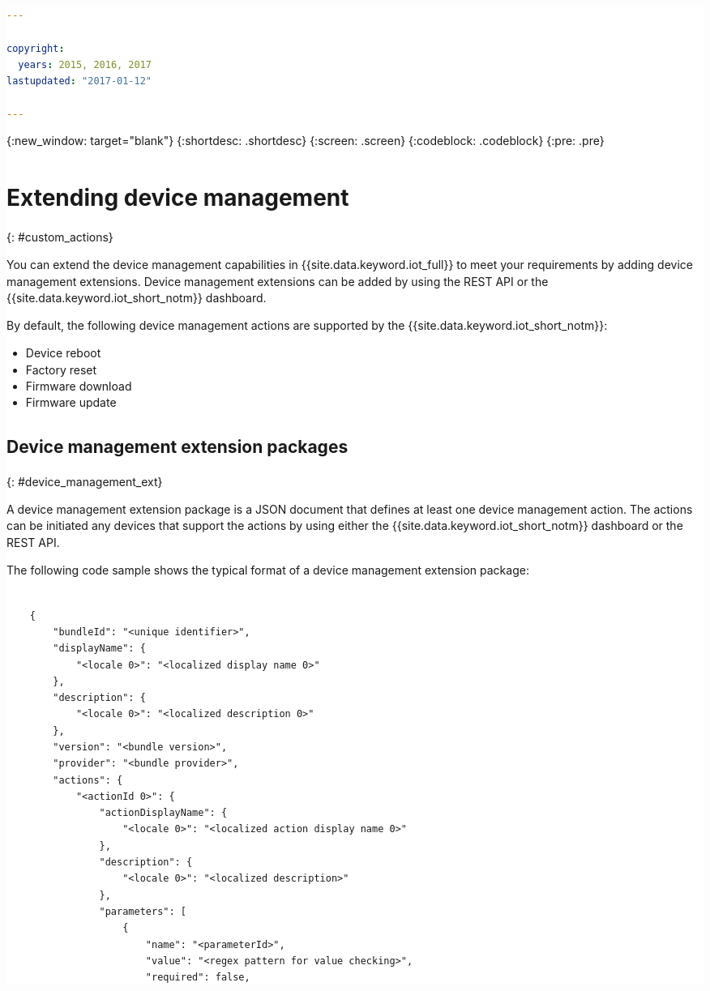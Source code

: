 ```yaml
---

copyright:
  years: 2015, 2016, 2017
lastupdated: "2017-01-12"

---
```


{:new_window: target="blank"}
{:shortdesc: .shortdesc}
{:screen: .screen}
{:codeblock: .codeblock}
{:pre: .pre}

# Extending device management
{: #custom_actions}

You can extend the device management capabilities in {{site.data.keyword.iot_full}} to meet your requirements by adding device management extensions. Device management extensions can be added by using the REST API or the {{site.data.keyword.iot_short_notm}} dashboard.

By default, the following device management actions are supported by the {{site.data.keyword.iot_short_notm}}:
- Device reboot
- Factory reset
- Firmware download
- Firmware update

## Device management extension packages
{: #device_management_ext}

A device management extension package is a JSON document that defines at least one device management action. The actions can be initiated any devices that support the actions by using either the {{site.data.keyword.iot_short_notm}} dashboard or the REST API.

The following code sample shows the typical format of a device management extension package:

```

	{
		"bundleId": "<unique identifier>",
		"displayName": {
			"<locale 0>": "<localized display name 0>"
		},
		"description": {
			"<locale 0>": "<localized description 0>"
		},
		"version": "<bundle version>",
		"provider": "<bundle provider>",
		"actions": {
			"<actionId 0>": {
				"actionDisplayName": {
					"<locale 0>": "<localized action display name 0>"
				},
				"description": {
					"<locale 0>": "<localized description>"
				},
				"parameters": [
					{
						"name": "<parameterId>",
						"value": "<regex pattern for value checking>",
						"required": false,
```